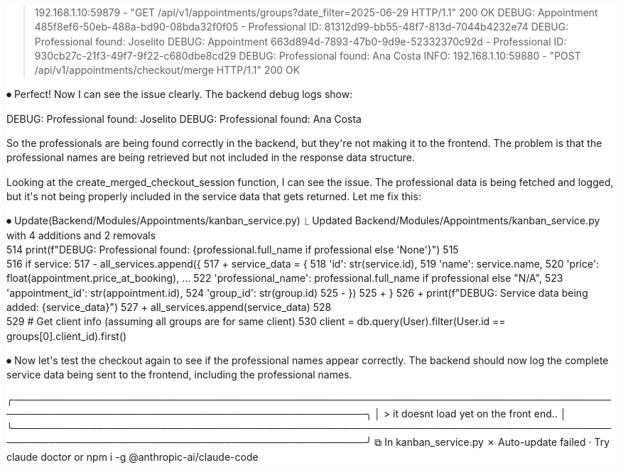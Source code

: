 > 192.168.1.10:59879 - "GET /api/v1/appointments/groups?date_filter=2025-06-29 HTTP/1.1" 200 OK
  DEBUG: Appointment 485f8ef6-50eb-488a-bd90-08bda32f0f05 - Professional ID: 81312d99-bb55-48f7-813d-7044b4232e74
  DEBUG: Professional found: Joselito
  DEBUG: Appointment 663d894d-7893-47b0-9d9e-52332370c92d - Professional ID: 930cb27c-21f3-49f7-9f22-c680dbe8cd29
  DEBUG: Professional found: Ana Costa
  INFO:     192.168.1.10:59880 - "POST /api/v1/appointments/checkout/merge HTTP/1.1" 200 OK

⏺ Perfect! Now I can see the issue clearly. The backend debug logs show:

  DEBUG: Professional found: Joselito
  DEBUG: Professional found: Ana Costa

  So the professionals are being found correctly in the backend, but they're not making it to the frontend. The problem is that the
  professional names are being retrieved but not included in the response data structure.

  Looking at the create_merged_checkout_session function, I can see the issue. The professional data is being fetched and logged, but
   it's not being properly included in the service data that gets returned. Let me fix this:

⏺ Update(Backend/Modules/Appointments/kanban_service.py)
  ⎿  Updated Backend/Modules/Appointments/kanban_service.py with 4 additions and 2 removals                        
       514                print(f"DEBUG: Professional found: {professional.full_name if professional else 'None'}")
       515                
       516                if service:
       517 -                  all_services.append({
       517 +                  service_data = {
       518                        'id': str(service.id),
       519                        'name': service.name,
       520                        'price': float(appointment.price_at_booking),
     ...
       522                        'professional_name': professional.full_name if professional else "N/A",
       523                        'appointment_id': str(appointment.id),
       524                        'group_id': str(group.id)
       525 -                  })
       525 +                  }
       526 +                  print(f"DEBUG: Service data being added: {service_data}")
       527 +                  all_services.append(service_data)
       528        
       529        # Get client info (assuming all groups are for same client)
       530        client = db.query(User).filter(User.id == groups[0].client_id).first()

⏺ Now let's test the checkout again to see if the professional names appear correctly. The backend should now log the complete
  service data being sent to the frontend, including the professional names.

╭────────────────────────────────────────────────────────────────────────────────────────────────────────────────────────────────────────╮
│ > it doesnt load yet on the front end..                                                                                                │
╰────────────────────────────────────────────────────────────────────────────────────────────────────────────────────────────────────────╯
                                                                                                                  ⧉ In kanban_service.py
                                                          ✗ Auto-update failed · Try claude doctor or npm i -g @anthropic-ai/claude-code




